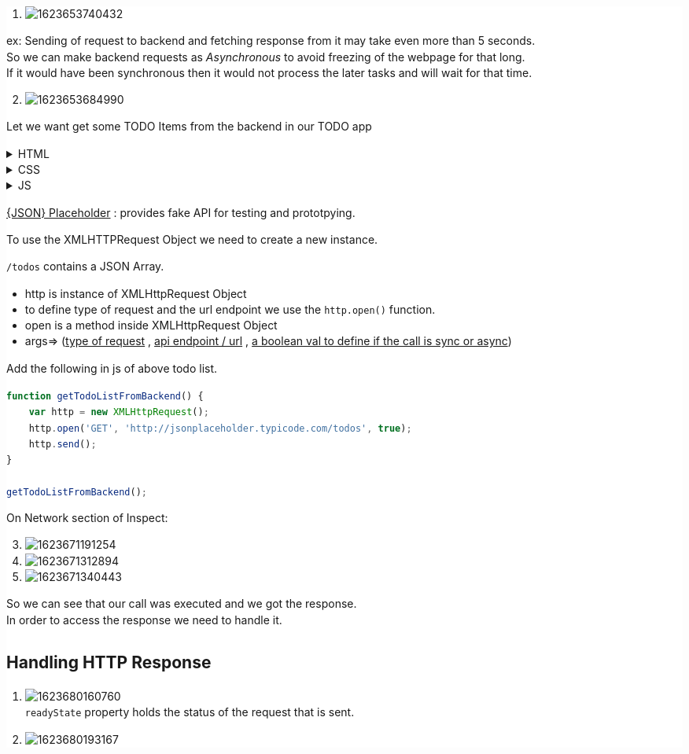 1. ![1623653740432](../_resources/1623653740432)

ex: Sending of request to backend and fetching response from it may take even more than 5 seconds.<br>
So we can make backend requests as *Asynchronous* to avoid freezing of the webpage for that long.<br>
If it would have been synchronous then it would not process the later tasks and will wait for that time.<br>

2. ![1623653684990](../_resources/1623653684990)

Let we want get some TODO Items from the backend in our TODO app

<details><summary> HTML </summary></details>

<details><summary> CSS </summary></details>

<details><summary> JS </summary></details>

[{JSON} Placeholder](jsonplaceholder.typicode.com) : provides fake API for testing and prototpying.

To use the XMLHTTPRequest Object we need to create a new instance.

`/todos` contains a JSON Array.

- http is instance of XMLHttpRequest Object
- to define type of request and the url endpoint we use the `http.open()` function.
- open is a method inside XMLHttpRequest Object
- args=> (<u>type of request</u> , <u>api endpoint / url</u> , <u>a boolean val to define if the call is sync or async</u>)


Add the following in js of above todo list.
```JavaScript
function getTodoListFromBackend() {
    var http = new XMLHttpRequest();
    http.open('GET', 'http://jsonplaceholder.typicode.com/todos', true);
    http.send();
}

getTodoListFromBackend();
```
On Network section of Inspect:

3. ![1623671191254](../_resources/1623671191254)
4. ![1623671312894](../_resources/1623671312894)
5. ![1623671340443](../_resources/1623671340443)

So we can see that our call was executed and we got the response.<br>
In order to access the response we need to handle it.


## Handling HTTP Response

1. ![1623680160760](../_resources/1623680160760)<br>
`readyState` property holds the status of the request that is sent.

2. ![1623680193167](../_resources/1623680193167)
